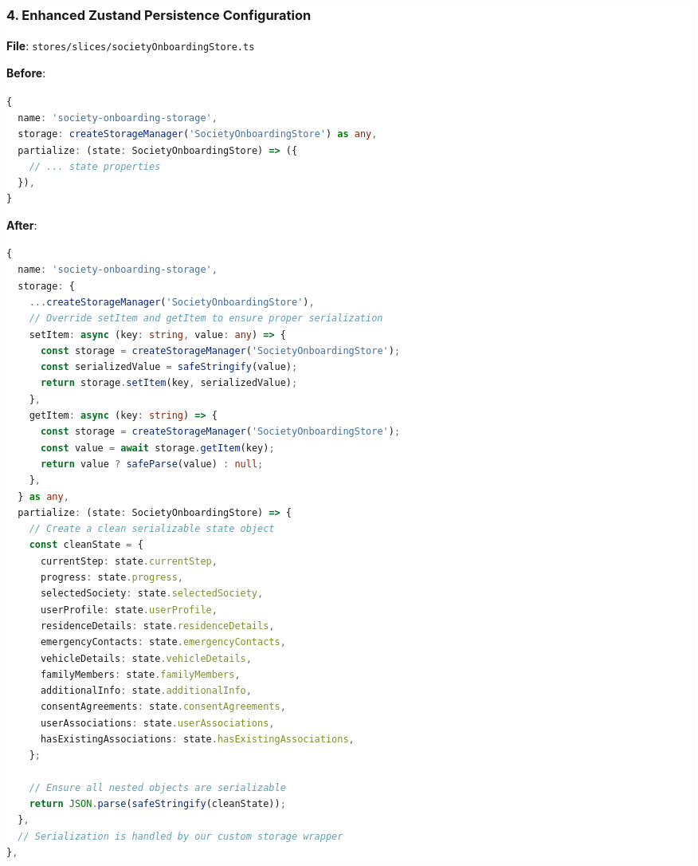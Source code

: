 ### 4. Enhanced Zustand Persistence Configuration

**File**: `stores/slices/societyOnboardingStore.ts`

**Before**:
```typescript
{
  name: 'society-onboarding-storage',
  storage: createStorageManager('SocietyOnboardingStore') as any,
  partialize: (state: SocietyOnboardingStore) => ({
    // ... state properties
  }),
}
```

**After**:
```typescript
{
  name: 'society-onboarding-storage',
  storage: {
    ...createStorageManager('SocietyOnboardingStore'),
    // Override setItem and getItem to ensure proper serialization
    setItem: async (key: string, value: any) => {
      const storage = createStorageManager('SocietyOnboardingStore');
      const serializedValue = safeStringify(value);
      return storage.setItem(key, serializedValue);
    },
    getItem: async (key: string) => {
      const storage = createStorageManager('SocietyOnboardingStore');
      const value = await storage.getItem(key);
      return value ? safeParse(value) : null;
    },
  } as any,
  partialize: (state: SocietyOnboardingStore) => {
    // Create a clean serializable state object
    const cleanState = {
      currentStep: state.currentStep,
      progress: state.progress,
      selectedSociety: state.selectedSociety,
      userProfile: state.userProfile,
      residenceDetails: state.residenceDetails,
      emergencyContacts: state.emergencyContacts,
      vehicleDetails: state.vehicleDetails,
      familyMembers: state.familyMembers,
      additionalInfo: state.additionalInfo,
      consentAgreements: state.consentAgreements,
      userAssociations: state.userAssociations,
      hasExistingAssociations: state.hasExistingAssociations,
    };
    
    // Ensure all nested objects are serializable
    return JSON.parse(safeStringify(cleanState));
  },
  // Serialization is handled by our custom storage wrapper
},
```
